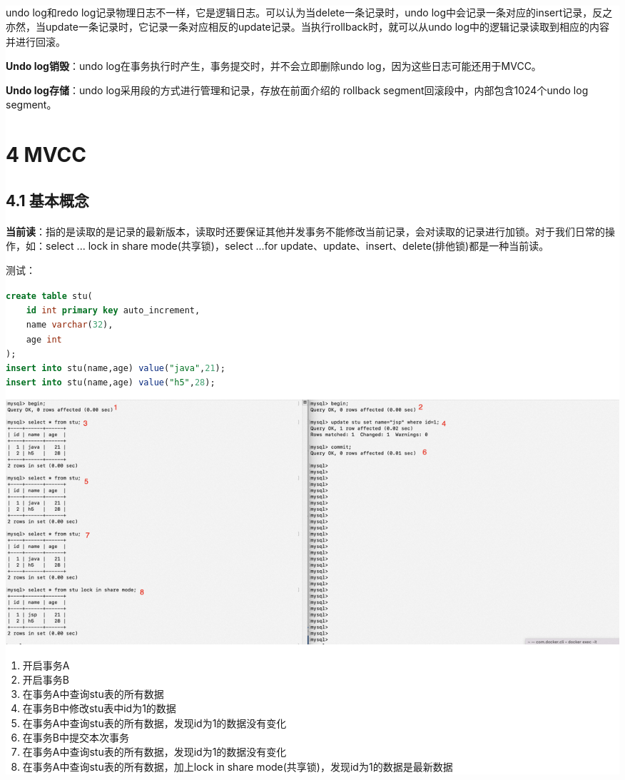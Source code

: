 undo log和redo log记录物理日志不一样，它是逻辑日志。可以认为当delete一条记录时，undo log中会记录一条对应的insert记录，反之亦然，当update一条记录时，它记录一条对应相反的update记录。当执行rollback时，就可以从undo log中的逻辑记录读取到相应的内容并进行回滚。

**Undo log销毁**：undo log在事务执行时产生，事务提交时，并不会立即删除undo log，因为这些日志可能还用于MVCC。

**Undo log存储**：undo log采用段的方式进行管理和记录，存放在前面介绍的 rollback segment回滚段中，内部包含1024个undo log segment。

# 4 MVCC
## 4.1 基本概念
**当前读**：指的是读取的是记录的最新版本，读取时还要保证其他并发事务不能修改当前记录，会对读取的记录进行加锁。对于我们日常的操作，如：select ... lock in share mode(共享锁)，select ...for update、update、insert、delete(排他锁)都是一种当前读。

测试：

```sql
create table stu(
    id int primary key auto_increment,
    name varchar(32),
    age int
);
insert into stu(name,age) value("java",21);
insert into stu(name,age) value("h5",28);
```

![](images/246.png)

1. 开启事务A
2. 开启事务B
3. 在事务A中查询stu表的所有数据
4. 在事务B中修改stu表中id为1的数据
5. 在事务A中查询stu表的所有数据，发现id为1的数据没有变化
6. 在事务B中提交本次事务
7. 在事务A中查询stu表的所有数据，发现id为1的数据没有变化
8. 在事务A中查询stu表的所有数据，加上lock in share mode(共享锁)，发现id为1的数据是最新数据

